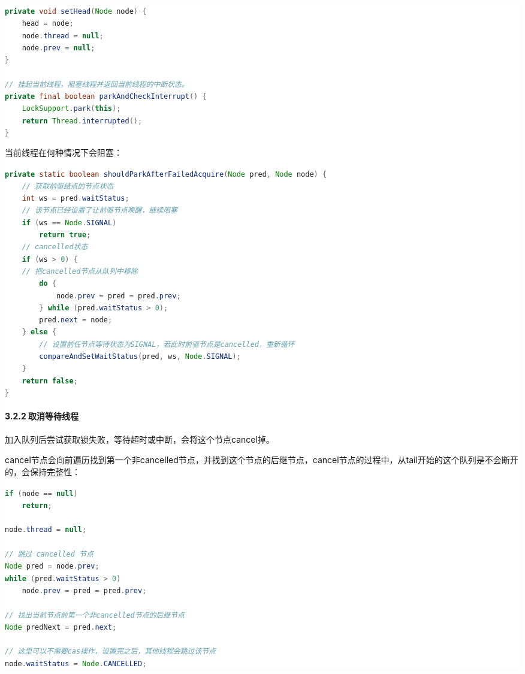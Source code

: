 ```java
private void setHead(Node node) {
	head = node;
	node.thread = null;
	node.prev = null;
}

// 挂起当前线程，阻塞线程并返回当前线程的中断状态。
private final boolean parkAndCheckInterrupt() {
    LockSupport.park(this);
    return Thread.interrupted();
}
```

当前线程在何种情况下会阻塞：

```java
private static boolean shouldParkAfterFailedAcquire(Node pred, Node node) {
	// 获取前驱结点的节点状态
	int ws = pred.waitStatus;
	// 该节点已经设置了让前驱节点唤醒，继续阻塞
	if (ws == Node.SIGNAL)
		return true; 
	// cancelled状态
	if (ws > 0) {
    // 把cancelled节点从队列中移除
		do {
			node.prev = pred = pred.prev;
		} while (pred.waitStatus > 0);
		pred.next = node;
	} else {
		// 设置前任节点等待状态为SIGNAL，若此时前驱节点是cancelled，重新循环
		compareAndSetWaitStatus(pred, ws, Node.SIGNAL);
	}
	return false;
}
```

#### 3.2.2 取消等待线程

加入队列后尝试获取锁失败，等待超时或中断，会将这个节点cancel掉。

cancel节点会向前遍历找到第一个非cancelled节点，并找到这个节点的后继节点，cancel节点的过程中，从tail开始的这个队列是不会断开的，会保持完整性：

```java
if (node == null)
    return;

node.thread = null;

// 跳过 cancelled 节点
Node pred = node.prev;
while (pred.waitStatus > 0)
    node.prev = pred = pred.prev;

// 找出当前节点前第一个非cancelled节点的后继节点
Node predNext = pred.next;

// 这里可以不需要cas操作，设置完之后，其他线程会跳过该节点
node.waitStatus = Node.CANCELLED;
```
